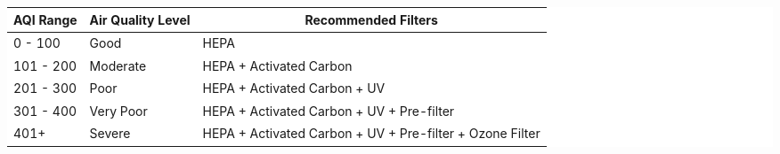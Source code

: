 | AQI Range | Air Quality Level | Recommended Filters                                      |
| --------- | ----------------- | -------------------------------------------------------- |
| 0 - 100   | Good              | HEPA                                                     |
| 101 - 200 | Moderate          | HEPA + Activated Carbon                                  |
| 201 - 300 | Poor              | HEPA + Activated Carbon + UV                             |
| 301 - 400 | Very Poor         | HEPA + Activated Carbon + UV + Pre-filter                |
| 401+      | Severe            | HEPA + Activated Carbon + UV + Pre-filter + Ozone Filter |




